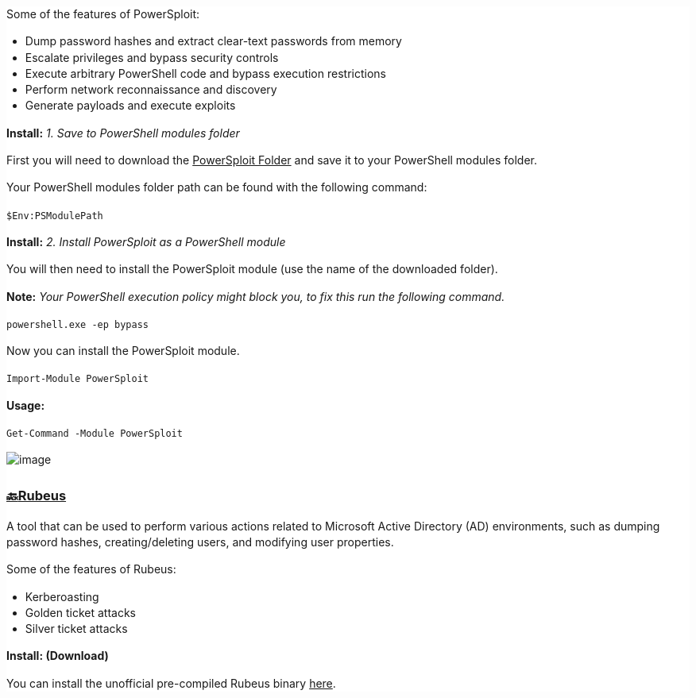 Some of the features of PowerSploit:

- Dump password hashes and extract clear-text passwords from memory
- Escalate privileges and bypass security controls
- Execute arbitrary PowerShell code and bypass execution restrictions
- Perform network reconnaissance and discovery
- Generate payloads and execute exploits

**Install:** *1. Save to PowerShell modules folder*

First you will need to download the [PowerSploit Folder](https://github.com/PowerShellMafia/PowerSploit) and save it to your PowerShell modules folder.

Your PowerShell modules folder path can be found with the following command:

```
$Env:PSModulePath
```

**Install:** *2. Install PowerSploit as a PowerShell module*

You will then need to install the PowerSploit module (use the name of the downloaded folder). 

**Note:** *Your PowerShell execution policy might block you, to fix this run the following command.*

```
powershell.exe -ep bypass
```

Now you can install the PowerSploit module.

```
Import-Module PowerSploit
```

**Usage:** 

```
Get-Command -Module PowerSploit
```

![image](https://user-images.githubusercontent.com/100603074/210267625-3135de58-df26-4e0a-9de4-741ad37d2eb9.png)

### [🔙](#tool-list)[Rubeus](https://github.com/GhostPack/Rubeus)

A tool that can be used to perform various actions related to Microsoft Active Directory (AD) environments, such as dumping password hashes, creating/deleting users, and modifying user properties.

Some of the features of Rubeus:

- Kerberoasting
- Golden ticket attacks
- Silver ticket attacks

**Install: (Download)** 

You can install the unofficial pre-compiled Rubeus binary [here](https://github.com/r3motecontrol/Ghostpack-CompiledBinaries/blob/master/Rubeus.exe). 
